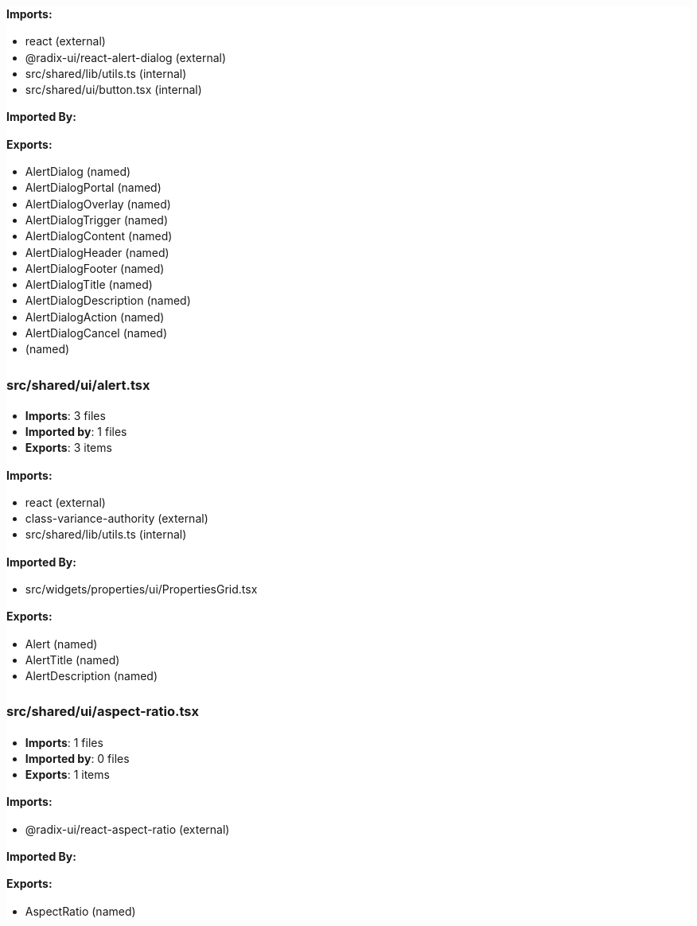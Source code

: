 **Imports:**
  - react (external)
  - @radix-ui/react-alert-dialog (external)
  - src/shared/lib/utils.ts (internal)
  - src/shared/ui/button.tsx (internal)

**Imported By:**


**Exports:**
  - AlertDialog (named)
  - AlertDialogPortal (named)
  - AlertDialogOverlay (named)
  - AlertDialogTrigger (named)
  - AlertDialogContent (named)
  - AlertDialogHeader (named)
  - AlertDialogFooter (named)
  - AlertDialogTitle (named)
  - AlertDialogDescription (named)
  - AlertDialogAction (named)
  - AlertDialogCancel (named)
  -  (named)


### src/shared/ui/alert.tsx
- **Imports**: 3 files
- **Imported by**: 1 files
- **Exports**: 3 items

**Imports:**
  - react (external)
  - class-variance-authority (external)
  - src/shared/lib/utils.ts (internal)

**Imported By:**
  - src/widgets/properties/ui/PropertiesGrid.tsx

**Exports:**
  - Alert (named)
  - AlertTitle (named)
  - AlertDescription (named)


### src/shared/ui/aspect-ratio.tsx
- **Imports**: 1 files
- **Imported by**: 0 files
- **Exports**: 1 items

**Imports:**
  - @radix-ui/react-aspect-ratio (external)

**Imported By:**


**Exports:**
  - AspectRatio (named)
